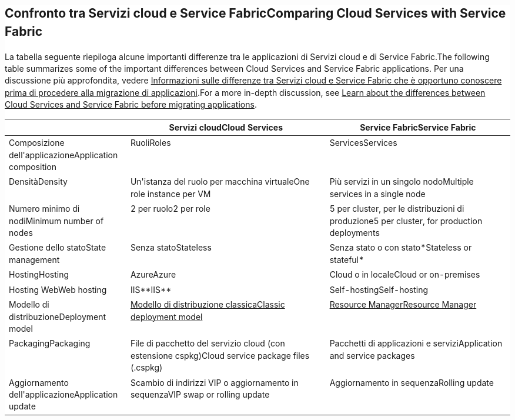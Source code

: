 ## <a name="comparing-cloud-services-with-service-fabric"></a><span data-ttu-id="a0a6d-163">Confronto tra Servizi cloud e Service Fabric</span><span class="sxs-lookup"><span data-stu-id="a0a6d-163">Comparing Cloud Services with Service Fabric</span></span>

<span data-ttu-id="a0a6d-164">La tabella seguente riepiloga alcune importanti differenze tra le applicazioni di Servizi cloud e di Service Fabric.</span><span class="sxs-lookup"><span data-stu-id="a0a6d-164">The following table summarizes some of the important differences between Cloud Services and Service Fabric applications.</span></span> <span data-ttu-id="a0a6d-165">Per una discussione più approfondita, vedere [Informazioni sulle differenze tra Servizi cloud e Service Fabric che è opportuno conoscere prima di procedere alla migrazione di applicazioni][sf-compare-cloud-services].</span><span class="sxs-lookup"><span data-stu-id="a0a6d-165">For a more in-depth discussion, see [Learn about the differences between Cloud Services and Service Fabric before migrating applications][sf-compare-cloud-services].</span></span>

|        | <span data-ttu-id="a0a6d-166">Servizi cloud</span><span class="sxs-lookup"><span data-stu-id="a0a6d-166">Cloud Services</span></span> | <span data-ttu-id="a0a6d-167">Service Fabric</span><span class="sxs-lookup"><span data-stu-id="a0a6d-167">Service Fabric</span></span> |
|--------|---------------|----------------|
| <span data-ttu-id="a0a6d-168">Composizione dell'applicazione</span><span class="sxs-lookup"><span data-stu-id="a0a6d-168">Application composition</span></span> | <span data-ttu-id="a0a6d-169">Ruoli</span><span class="sxs-lookup"><span data-stu-id="a0a6d-169">Roles</span></span>| <span data-ttu-id="a0a6d-170">Services</span><span class="sxs-lookup"><span data-stu-id="a0a6d-170">Services</span></span> |
| <span data-ttu-id="a0a6d-171">Densità</span><span class="sxs-lookup"><span data-stu-id="a0a6d-171">Density</span></span> |<span data-ttu-id="a0a6d-172">Un'istanza del ruolo per macchina virtuale</span><span class="sxs-lookup"><span data-stu-id="a0a6d-172">One role instance per VM</span></span> | <span data-ttu-id="a0a6d-173">Più servizi in un singolo nodo</span><span class="sxs-lookup"><span data-stu-id="a0a6d-173">Multiple services in a single node</span></span> |
| <span data-ttu-id="a0a6d-174">Numero minimo di nodi</span><span class="sxs-lookup"><span data-stu-id="a0a6d-174">Minimum number of nodes</span></span> | <span data-ttu-id="a0a6d-175">2 per ruolo</span><span class="sxs-lookup"><span data-stu-id="a0a6d-175">2 per role</span></span> | <span data-ttu-id="a0a6d-176">5 per cluster, per le distribuzioni di produzione</span><span class="sxs-lookup"><span data-stu-id="a0a6d-176">5 per cluster, for production deployments</span></span> |
| <span data-ttu-id="a0a6d-177">Gestione dello stato</span><span class="sxs-lookup"><span data-stu-id="a0a6d-177">State management</span></span> | <span data-ttu-id="a0a6d-178">Senza stato</span><span class="sxs-lookup"><span data-stu-id="a0a6d-178">Stateless</span></span> | <span data-ttu-id="a0a6d-179">Senza stato o con stato\*</span><span class="sxs-lookup"><span data-stu-id="a0a6d-179">Stateless or stateful\*</span></span> |
| <span data-ttu-id="a0a6d-180">Hosting</span><span class="sxs-lookup"><span data-stu-id="a0a6d-180">Hosting</span></span> | <span data-ttu-id="a0a6d-181">Azure</span><span class="sxs-lookup"><span data-stu-id="a0a6d-181">Azure</span></span> | <span data-ttu-id="a0a6d-182">Cloud o in locale</span><span class="sxs-lookup"><span data-stu-id="a0a6d-182">Cloud or on-premises</span></span> |
| <span data-ttu-id="a0a6d-183">Hosting Web</span><span class="sxs-lookup"><span data-stu-id="a0a6d-183">Web hosting</span></span> | <span data-ttu-id="a0a6d-184">IIS\*\*</span><span class="sxs-lookup"><span data-stu-id="a0a6d-184">IIS\*\*</span></span> | <span data-ttu-id="a0a6d-185">Self-hosting</span><span class="sxs-lookup"><span data-stu-id="a0a6d-185">Self-hosting</span></span> |
| <span data-ttu-id="a0a6d-186">Modello di distribuzione</span><span class="sxs-lookup"><span data-stu-id="a0a6d-186">Deployment model</span></span> | <span data-ttu-id="a0a6d-187">[Modello di distribuzione classica][azure-deployment-models]</span><span class="sxs-lookup"><span data-stu-id="a0a6d-187">[Classic deployment model][azure-deployment-models]</span></span> | <span data-ttu-id="a0a6d-188">[Resource Manager][azure-deployment-models]</span><span class="sxs-lookup"><span data-stu-id="a0a6d-188">[Resource Manager][azure-deployment-models]</span></span>  |
| <span data-ttu-id="a0a6d-189">Packaging</span><span class="sxs-lookup"><span data-stu-id="a0a6d-189">Packaging</span></span> | <span data-ttu-id="a0a6d-190">File di pacchetto del servizio cloud (con estensione cspkg)</span><span class="sxs-lookup"><span data-stu-id="a0a6d-190">Cloud service package files (.cspkg)</span></span> | <span data-ttu-id="a0a6d-191">Pacchetti di applicazioni e servizi</span><span class="sxs-lookup"><span data-stu-id="a0a6d-191">Application and service packages</span></span> |
| <span data-ttu-id="a0a6d-192">Aggiornamento dell'applicazione</span><span class="sxs-lookup"><span data-stu-id="a0a6d-192">Application update</span></span> | <span data-ttu-id="a0a6d-193">Scambio di indirizzi VIP o aggiornamento in sequenza</span><span class="sxs-lookup"><span data-stu-id="a0a6d-193">VIP swap or rolling update</span></span> | <span data-ttu-id="a0a6d-194">Aggiornamento in sequenza</span><span class="sxs-lookup"><span data-stu-id="a0a6d-194">Rolling update</span></span> |

[application-gateway]: /azure/application-gateway/
[aspnet-core]: /aspnet/core/
[aspnet-webapi]: https://www.asp.net/web-api
[aspnet-migration]: /aspnet/core/migration/mvc
[aspnet-hosting]: /aspnet/core/fundamentals/hosting
[aspnet-webapi]: https://www.asp.net/web-api
[azure-deployment-models]: /azure/azure-resource-manager/resource-manager-deployment-model
[cloud-service-autoscale]: /azure/cloud-services/cloud-services-how-to-scale-portal
[cloud-service-config]: /azure/cloud-services/cloud-services-model-and-package
[cloud-service-endpoints]: /azure/cloud-services/cloud-services-enable-communication-role-instances#worker-roles-vs-web-roles
[kestrel]: https://docs.microsoft.com/aspnet/core/fundamentals/servers/kestrel
[lb-probes]: /azure/load-balancer/load-balancer-custom-probe-overview
[owin]: https://www.asp.net/aspnet/overview/owin-and-katana
[refactor-surveys]: refactor-migrated-app.md
[sample-code]: https://github.com/mspnp/cloud-services-to-service-fabric
[sf-application-model]: /azure/service-fabric/service-fabric-application-model
[sf-aspnet-core]: /azure/service-fabric/service-fabric-add-a-web-frontend
[sf-auto-scale]: /azure/service-fabric/service-fabric-cluster-scale-up-down
[sf-compare-cloud-services]: /azure/service-fabric/service-fabric-cloud-services-migration-differences
[sf-connect-and-communicate]: /azure/service-fabric/service-fabric-connect-and-communicate-with-services
[sf-containers]: /azure/service-fabric/service-fabric-containers-overview
[sf-logs]: /azure/service-fabric/service-fabric-diagnostics-how-to-setup-wad
[sf-manifest-resources]: /azure/service-fabric/service-fabric-service-manifest-resources
[sf-migration]: /azure/service-fabric/service-fabric-cloud-services-migration-worker-role-stateless-service
[sf-multiple-environments]: /azure/service-fabric/service-fabric-manage-multiple-environment-app-configuration
[sf-node-types]: /azure/service-fabric/service-fabric-cluster-nodetypes
[sf-overview]: /azure/service-fabric/service-fabric-overview
[sf-placement-constraints]: /azure/service-fabric/service-fabric-cluster-resource-manager-cluster-description
[sf-reliable-collections]: /azure/service-fabric/service-fabric-reliable-services-reliable-collections
[sf-reliable-services]: /azure/service-fabric/service-fabric-reliable-services-introduction
[sf-reverse-proxy]: /azure/service-fabric/service-fabric-reverseproxy
[sf-security]: /azure/service-fabric/service-fabric-cluster-security
[sf-why-microservices]: /azure/service-fabric/service-fabric-overview-microservices
[tailspin-book]: https://msdn.microsoft.com/library/ff966499.aspx
[tailspin-scenario]: https://msdn.microsoft.com/library/hh534482.aspx
[unity]: https://msdn.microsoft.com/library/ff647202.aspx
[vm-scale-sets]: /azure/virtual-machine-scale-sets/virtual-machine-scale-sets-overview